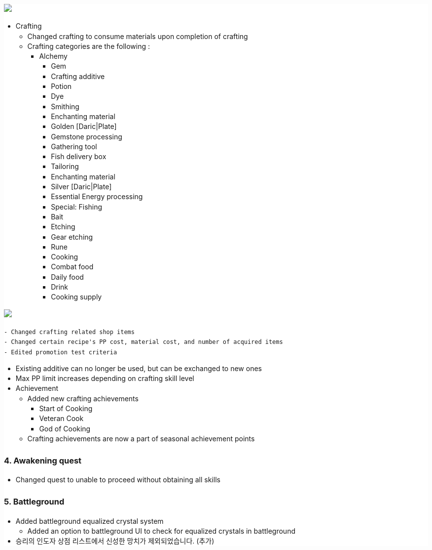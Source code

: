 ![](https://seraphinush-gaming.github.io/mysterium/images/patch-notes/2018-09-13-6.png)

- Crafting
  - Changed crafting to consume materials upon completion of crafting
  - Crafting categories are the following :
    - Alchemy
      - Gem
      - Crafting additive
      - Potion
      - Dye
      - Smithing
      - Enchanting material
      - Golden [Daric|Plate]
      - Gemstone processing
      - Gathering tool
      - Fish delivery box
      - Tailoring
      - Enchanting material
      - Silver [Daric|Plate]
      - Essential Energy processing
      - Special: Fishing
      - Bait
      - Etching
      - Gear etching
      - Rune
      - Cooking
      - Combat food
      - Daily food
      - Drink
      - Cooking supply

![](https://seraphinush-gaming.github.io/mysterium/images/patch-notes/2018-09-13-7.png)

    - Changed crafting related shop items
    - Changed certain recipe's PP cost, material cost, and number of acquired items
    - Edited promotion test criteria
  - Existing additive can no longer be used, but can be exchanged to new ones
  - Max PP limit increases depending on crafting skill level
  - Achievement
    - Added new crafting achievements
      - Start of Cooking
      - Veteran Cook
      - God of Cooking
    - Crafting achievements are now a part of seasonal achievement points

### 4. Awakening quest
- Changed quest to unable to proceed without obtaining all skills

### 5. Battleground
- Added battleground equalized crystal system
  - Added an option to battleground UI to check for equalized crystals in battleground
 - 승리의 인도자 상점 리스트에서 신성한 망치가 제외되었습니다. (추가)
